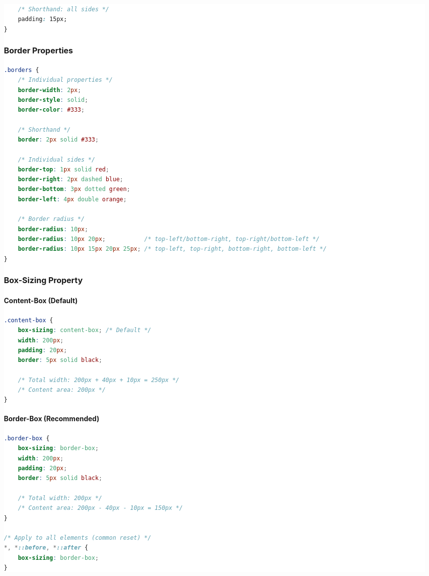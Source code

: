 ```css
    /* Shorthand: all sides */
    padding: 15px;
}
```

### Border Properties
```css
.borders {
    /* Individual properties */
    border-width: 2px;
    border-style: solid;
    border-color: #333;
    
    /* Shorthand */
    border: 2px solid #333;
    
    /* Individual sides */
    border-top: 1px solid red;
    border-right: 2px dashed blue;
    border-bottom: 3px dotted green;
    border-left: 4px double orange;
    
    /* Border radius */
    border-radius: 10px;
    border-radius: 10px 20px;           /* top-left/bottom-right, top-right/bottom-left */
    border-radius: 10px 15px 20px 25px; /* top-left, top-right, bottom-right, bottom-left */
}
```

### Box-Sizing Property

#### Content-Box (Default)
```css
.content-box {
    box-sizing: content-box; /* Default */
    width: 200px;
    padding: 20px;
    border: 5px solid black;
    
    /* Total width: 200px + 40px + 10px = 250px */
    /* Content area: 200px */
}
```

#### Border-Box (Recommended)
```css
.border-box {
    box-sizing: border-box;
    width: 200px;
    padding: 20px;
    border: 5px solid black;
    
    /* Total width: 200px */
    /* Content area: 200px - 40px - 10px = 150px */
}

/* Apply to all elements (common reset) */
*, *::before, *::after {
    box-sizing: border-box;
}
```
